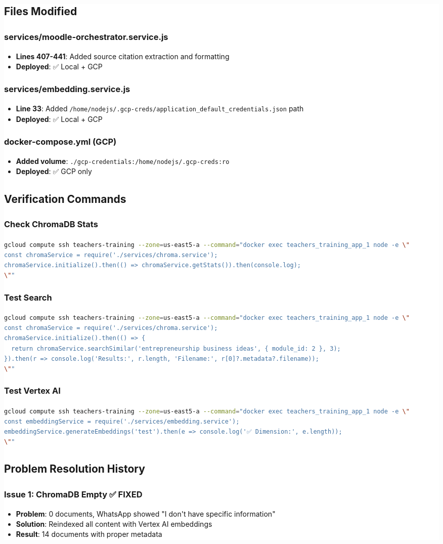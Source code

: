 ## Files Modified

### services/moodle-orchestrator.service.js
- **Lines 407-441**: Added source citation extraction and formatting
- **Deployed**: ✅ Local + GCP

### services/embedding.service.js
- **Line 33**: Added `/home/nodejs/.gcp-creds/application_default_credentials.json` path
- **Deployed**: ✅ Local + GCP

### docker-compose.yml (GCP)
- **Added volume**: `./gcp-credentials:/home/nodejs/.gcp-creds:ro`
- **Deployed**: ✅ GCP only

## Verification Commands

### Check ChromaDB Stats
```bash
gcloud compute ssh teachers-training --zone=us-east5-a --command="docker exec teachers_training_app_1 node -e \"
const chromaService = require('./services/chroma.service');
chromaService.initialize().then(() => chromaService.getStats()).then(console.log);
\""
```

### Test Search
```bash
gcloud compute ssh teachers-training --zone=us-east5-a --command="docker exec teachers_training_app_1 node -e \"
const chromaService = require('./services/chroma.service');
chromaService.initialize().then(() => {
  return chromaService.searchSimilar('entrepreneurship business ideas', { module_id: 2 }, 3);
}).then(r => console.log('Results:', r.length, 'Filename:', r[0]?.metadata?.filename));
\""
```

### Test Vertex AI
```bash
gcloud compute ssh teachers-training --zone=us-east5-a --command="docker exec teachers_training_app_1 node -e \"
const embeddingService = require('./services/embedding.service');
embeddingService.generateEmbeddings('test').then(e => console.log('✅ Dimension:', e.length));
\""
```

## Problem Resolution History

### Issue 1: ChromaDB Empty ✅ FIXED
- **Problem**: 0 documents, WhatsApp showed "I don't have specific information"
- **Solution**: Reindexed all content with Vertex AI embeddings
- **Result**: 14 documents with proper metadata
